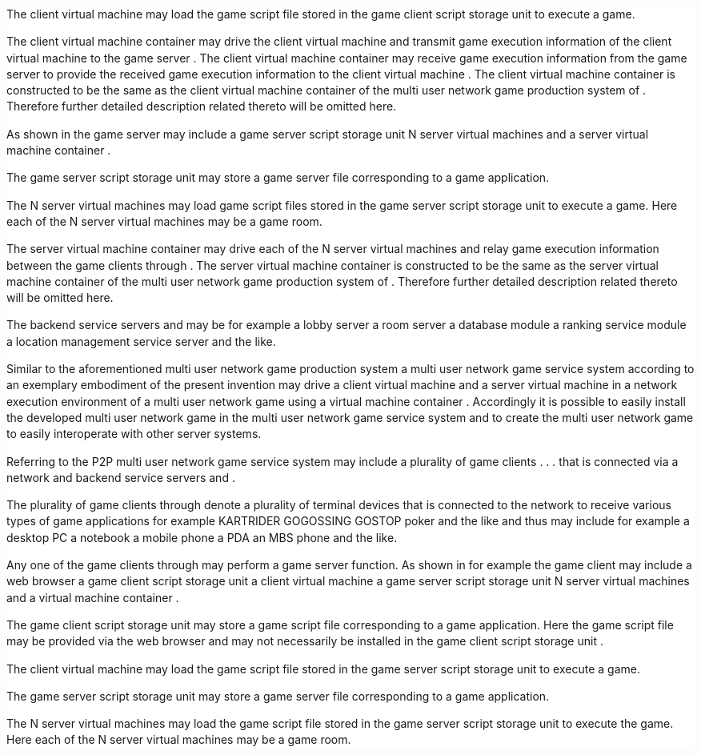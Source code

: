 The client virtual machine may load the game script file stored in the game client script storage unit to execute a game.

The client virtual machine container may drive the client virtual machine and transmit game execution information of the client virtual machine to the game server . The client virtual machine container may receive game execution information from the game server to provide the received game execution information to the client virtual machine . The client virtual machine container is constructed to be the same as the client virtual machine container of the multi user network game production system of . Therefore further detailed description related thereto will be omitted here.

As shown in the game server may include a game server script storage unit N server virtual machines and a server virtual machine container .

The game server script storage unit may store a game server file corresponding to a game application.

The N server virtual machines may load game script files stored in the game server script storage unit to execute a game. Here each of the N server virtual machines may be a game room.

The server virtual machine container may drive each of the N server virtual machines and relay game execution information between the game clients through . The server virtual machine container is constructed to be the same as the server virtual machine container of the multi user network game production system of . Therefore further detailed description related thereto will be omitted here.

The backend service servers and may be for example a lobby server a room server a database module a ranking service module a location management service server and the like.

Similar to the aforementioned multi user network game production system a multi user network game service system according to an exemplary embodiment of the present invention may drive a client virtual machine and a server virtual machine in a network execution environment of a multi user network game using a virtual machine container . Accordingly it is possible to easily install the developed multi user network game in the multi user network game service system and to create the multi user network game to easily interoperate with other server systems.

Referring to the P2P multi user network game service system may include a plurality of game clients . . . that is connected via a network and backend service servers and .

The plurality of game clients through denote a plurality of terminal devices that is connected to the network to receive various types of game applications for example KARTRIDER GOGOSSING GOSTOP poker and the like and thus may include for example a desktop PC a notebook a mobile phone a PDA an MBS phone and the like.

Any one of the game clients through may perform a game server function. As shown in for example the game client may include a web browser a game client script storage unit a client virtual machine a game server script storage unit N server virtual machines and a virtual machine container .

The game client script storage unit may store a game script file corresponding to a game application. Here the game script file may be provided via the web browser and may not necessarily be installed in the game client script storage unit .

The client virtual machine may load the game script file stored in the game server script storage unit to execute a game.

The game server script storage unit may store a game server file corresponding to a game application.

The N server virtual machines may load the game script file stored in the game server script storage unit to execute the game. Here each of the N server virtual machines may be a game room.
